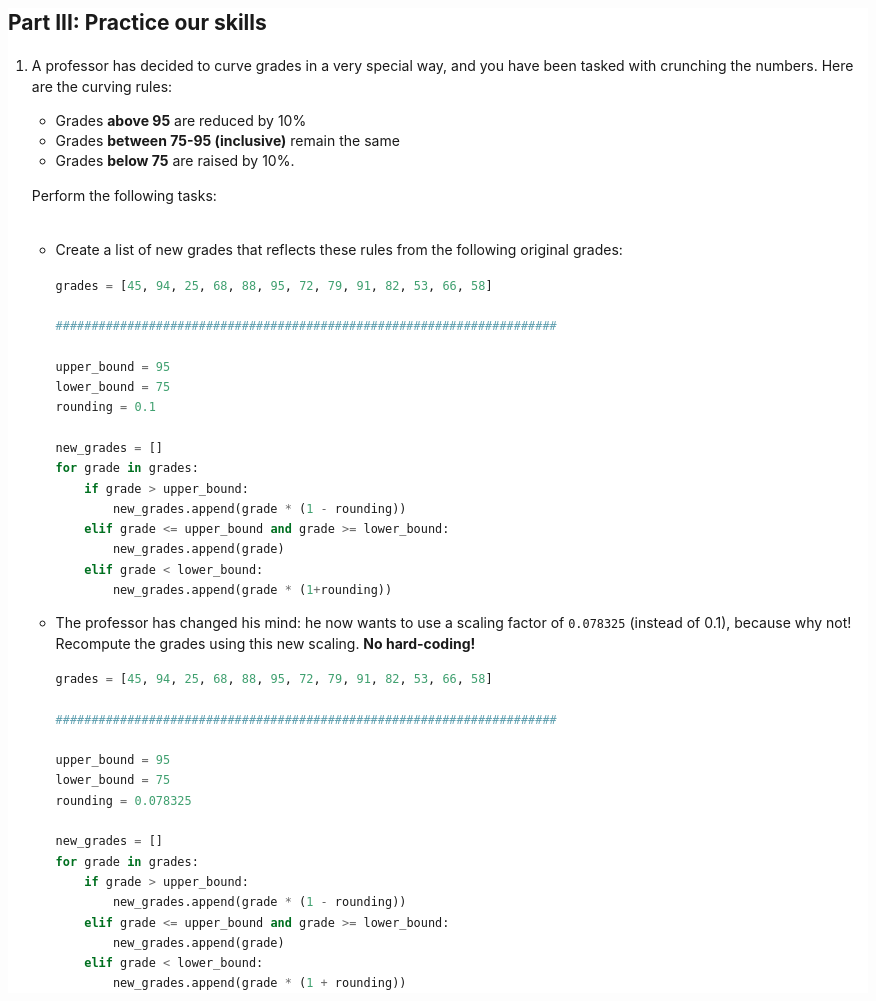 
## Part III: Practice our skills

1. A professor has decided to curve grades in a very special way, and you have been tasked with crunching the numbers. Here are the curving rules:

	+ Grades **above 95** are reduced by 10%
	+ Grades **between 75-95 (inclusive)** remain the same
	+ Grades **below 75** are raised by 10%. 

    Perform the following tasks:	
    <br>
	
	+ Create a list of new grades that reflects these rules from the following original grades:
	
        ```python
        grades = [45, 94, 25, 68, 88, 95, 72, 79, 91, 82, 53, 66, 58]
        
        ######################################################################
        
        upper_bound = 95
        lower_bound = 75
        rounding = 0.1
                
        new_grades = []
        for grade in grades:
        	if grade > upper_bound:
        		new_grades.append(grade * (1 - rounding))
        	elif grade <= upper_bound and grade >= lower_bound:
        		new_grades.append(grade)
        	elif grade < lower_bound:
        		new_grades.append(grade * (1+rounding))
	    ```

	+ The professor has changed his mind: he now wants to use a scaling factor of `0.078325` (instead of 0.1), because why not! Recompute the grades using this new scaling. **No hard-coding!**

	
        ```python
        grades = [45, 94, 25, 68, 88, 95, 72, 79, 91, 82, 53, 66, 58]
        
        ######################################################################
        
        upper_bound = 95
        lower_bound = 75
        rounding = 0.078325
                
        new_grades = []
        for grade in grades:
        	if grade > upper_bound:
        		new_grades.append(grade * (1 - rounding))
        	elif grade <= upper_bound and grade >= lower_bound:
        		new_grades.append(grade)
        	elif grade < lower_bound:
        		new_grades.append(grade * (1 + rounding))
	    ```
